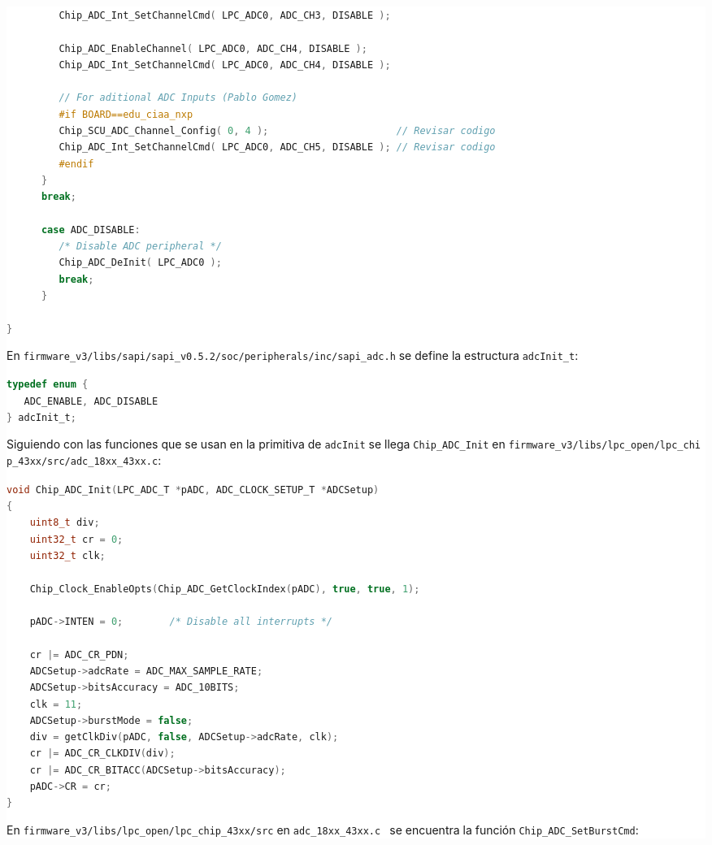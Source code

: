 ```C
         Chip_ADC_Int_SetChannelCmd( LPC_ADC0, ADC_CH3, DISABLE );

         Chip_ADC_EnableChannel( LPC_ADC0, ADC_CH4, DISABLE );
         Chip_ADC_Int_SetChannelCmd( LPC_ADC0, ADC_CH4, DISABLE );

         // For aditional ADC Inputs (Pablo Gomez)
         #if BOARD==edu_ciaa_nxp
         Chip_SCU_ADC_Channel_Config( 0, 4 );                      // Revisar codigo
         Chip_ADC_Int_SetChannelCmd( LPC_ADC0, ADC_CH5, DISABLE ); // Revisar codigo
         #endif
      }
      break;

      case ADC_DISABLE:
         /* Disable ADC peripheral */
         Chip_ADC_DeInit( LPC_ADC0 );
         break;
      }

}
```

En `firmware_v3/libs/sapi/sapi_v0.5.2/soc/peripherals/inc/sapi_adc.h` se define la estructura `adcInit_t`:

```C
typedef enum {
   ADC_ENABLE, ADC_DISABLE
} adcInit_t;
```

Siguiendo con las funciones que se usan en la primitiva de `adcInit` se llega `Chip_ADC_Init` en `firmware_v3/libs/lpc_open/lpc_chip_43xx/src/adc_18xx_43xx.c`:

```C
void Chip_ADC_Init(LPC_ADC_T *pADC, ADC_CLOCK_SETUP_T *ADCSetup)
{
	uint8_t div;
	uint32_t cr = 0;
	uint32_t clk;

	Chip_Clock_EnableOpts(Chip_ADC_GetClockIndex(pADC), true, true, 1);

	pADC->INTEN = 0;		/* Disable all interrupts */

	cr |= ADC_CR_PDN;
	ADCSetup->adcRate = ADC_MAX_SAMPLE_RATE;
	ADCSetup->bitsAccuracy = ADC_10BITS;
	clk = 11;
	ADCSetup->burstMode = false;
	div = getClkDiv(pADC, false, ADCSetup->adcRate, clk);
	cr |= ADC_CR_CLKDIV(div);
	cr |= ADC_CR_BITACC(ADCSetup->bitsAccuracy);
	pADC->CR = cr;
}
```
En `firmware_v3/libs/lpc_open/lpc_chip_43xx/src` en `adc_18xx_43xx.c ` se encuentra la función `Chip_ADC_SetBurstCmd`:
